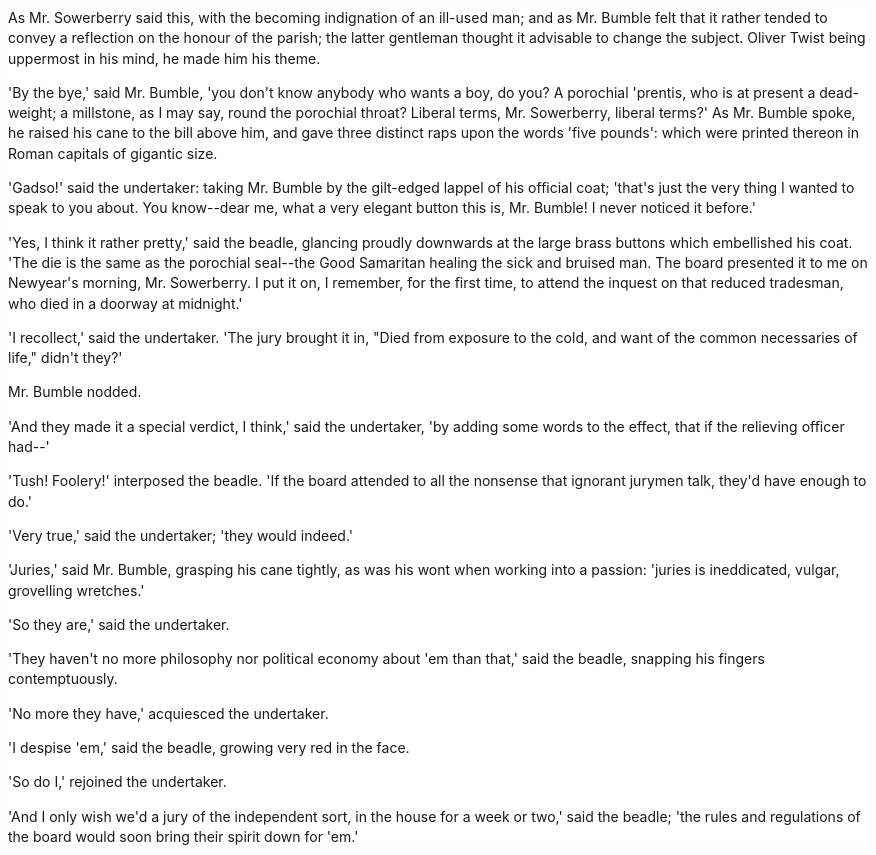 As Mr. Sowerberry said this, with the becoming indignation of an
ill-used man; and as Mr. Bumble felt that it rather tended to convey a
reflection on the honour of the parish; the latter gentleman thought it
advisable to change the subject.  Oliver Twist being uppermost in his
mind, he made him his theme.

'By the bye,' said Mr. Bumble, 'you don't know anybody who wants a boy,
do you?  A porochial 'prentis, who is at present a dead-weight; a
millstone, as I may say, round the porochial throat?  Liberal terms,
Mr. Sowerberry, liberal terms?'  As Mr. Bumble spoke, he raised his
cane to the bill above him, and gave three distinct raps upon the words
'five pounds':  which were printed thereon in Roman capitals of
gigantic size.

'Gadso!' said the undertaker: taking Mr. Bumble by the gilt-edged
lappel of his official coat; 'that's just the very thing I wanted to
speak to you about.  You know--dear me, what a very elegant button this
is, Mr. Bumble!  I never noticed it before.'

'Yes, I think it rather pretty,' said the beadle, glancing proudly
downwards at the large brass buttons which embellished his coat. 'The
die is the same as the porochial seal--the Good Samaritan healing the
sick and bruised man. The board presented it to me on Newyear's
morning, Mr. Sowerberry.  I put it on, I remember, for the first time,
to attend the inquest on that reduced tradesman, who died in a doorway
at midnight.'

'I recollect,' said the undertaker. 'The jury brought it in, "Died from
exposure to the cold, and want of the common necessaries of life,"
didn't they?'

Mr. Bumble nodded.

'And they made it a special verdict, I think,' said the undertaker, 'by
adding some words to the effect, that if the relieving officer had--'

'Tush!  Foolery!' interposed the beadle.  'If the board attended to all
the nonsense that ignorant jurymen talk, they'd have enough to do.'

'Very true,' said the undertaker; 'they would indeed.'

'Juries,' said Mr. Bumble, grasping his cane tightly, as was his wont
when working into a passion: 'juries is ineddicated, vulgar, grovelling
wretches.'

'So they are,' said the undertaker.

'They haven't no more philosophy nor political economy about 'em than
that,' said the beadle, snapping his fingers contemptuously.

'No more they have,' acquiesced the undertaker.

'I despise 'em,' said the beadle, growing very red in the face.

'So do I,' rejoined the undertaker.

'And I only wish we'd a jury of the independent sort, in the house for
a week or two,' said the beadle; 'the rules and regulations of the
board would soon bring their spirit down for 'em.'
